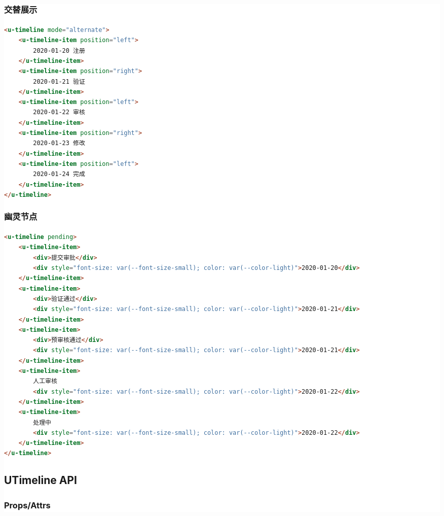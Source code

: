 ### 交替展示

``` html
<u-timeline mode="alternate">
    <u-timeline-item position="left">
        2020-01-20 注册
    </u-timeline-item>
    <u-timeline-item position="right">
        2020-01-21 验证
    </u-timeline-item>
    <u-timeline-item position="left">
        2020-01-22 审核
    </u-timeline-item>
    <u-timeline-item position="right">
        2020-01-23 修改
    </u-timeline-item>
    <u-timeline-item position="left">
        2020-01-24 完成
    </u-timeline-item>
</u-timeline>
```

### 幽灵节点

``` html
<u-timeline pending>
    <u-timeline-item>
        <div>提交审批</div>
        <div style="font-size: var(--font-size-small); color: var(--color-light)">2020-01-20</div>
    </u-timeline-item>
    <u-timeline-item>
        <div>验证通过</div>
        <div style="font-size: var(--font-size-small); color: var(--color-light)">2020-01-21</div>
    </u-timeline-item>
    <u-timeline-item>
        <div>预审核通过</div>
        <div style="font-size: var(--font-size-small); color: var(--color-light)">2020-01-21</div>
    </u-timeline-item>
    <u-timeline-item>
        人工审核
        <div style="font-size: var(--font-size-small); color: var(--color-light)">2020-01-22</div>
    </u-timeline-item>
    <u-timeline-item>
        处理中
        <div style="font-size: var(--font-size-small); color: var(--color-light)">2020-01-22</div>
    </u-timeline-item>
</u-timeline>
```

## UTimeline API
### Props/Attrs
